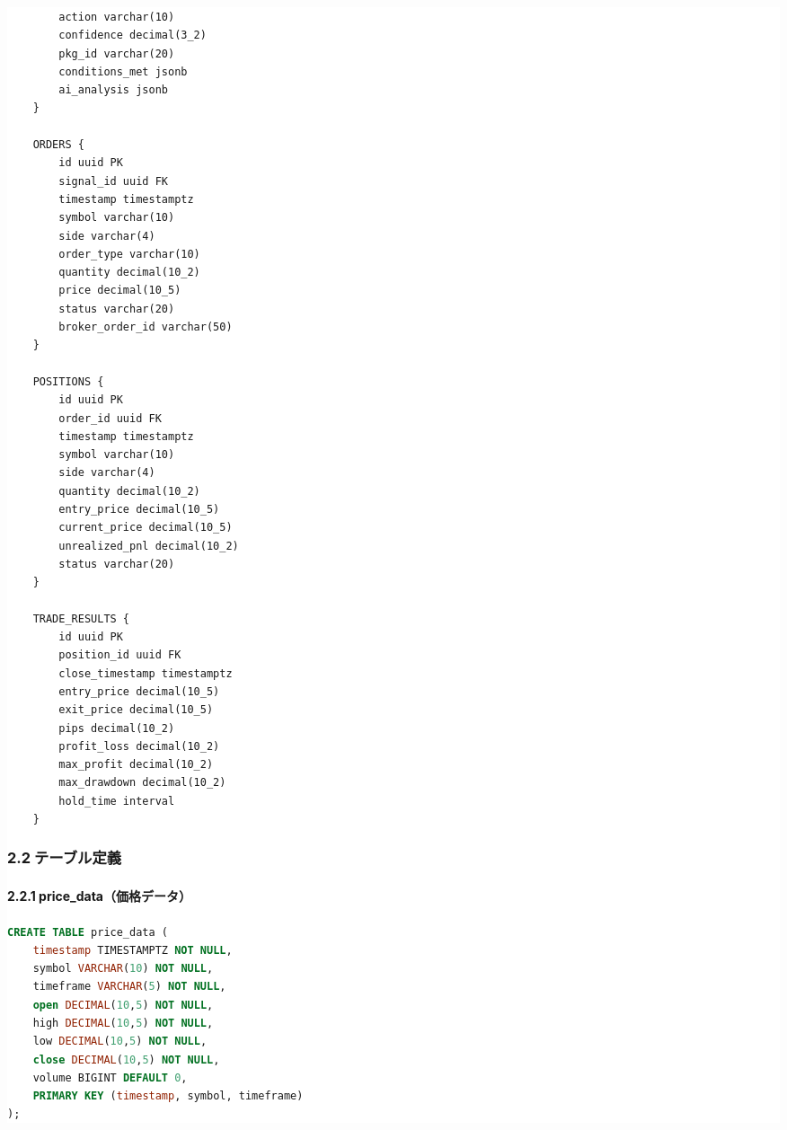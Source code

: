 ```mermaid
        action varchar(10)
        confidence decimal(3_2)
        pkg_id varchar(20)
        conditions_met jsonb
        ai_analysis jsonb
    }
    
    ORDERS {
        id uuid PK
        signal_id uuid FK
        timestamp timestamptz
        symbol varchar(10)
        side varchar(4)
        order_type varchar(10)
        quantity decimal(10_2)
        price decimal(10_5)
        status varchar(20)
        broker_order_id varchar(50)
    }
    
    POSITIONS {
        id uuid PK
        order_id uuid FK
        timestamp timestamptz
        symbol varchar(10)
        side varchar(4)
        quantity decimal(10_2)
        entry_price decimal(10_5)
        current_price decimal(10_5)
        unrealized_pnl decimal(10_2)
        status varchar(20)
    }
    
    TRADE_RESULTS {
        id uuid PK
        position_id uuid FK
        close_timestamp timestamptz
        entry_price decimal(10_5)
        exit_price decimal(10_5)
        pips decimal(10_2)
        profit_loss decimal(10_2)
        max_profit decimal(10_2)
        max_drawdown decimal(10_2)
        hold_time interval
    }
```

### 2.2 テーブル定義

#### 2.2.1 price_data（価格データ）
```sql
CREATE TABLE price_data (
    timestamp TIMESTAMPTZ NOT NULL,
    symbol VARCHAR(10) NOT NULL,
    timeframe VARCHAR(5) NOT NULL,
    open DECIMAL(10,5) NOT NULL,
    high DECIMAL(10,5) NOT NULL,
    low DECIMAL(10,5) NOT NULL,
    close DECIMAL(10,5) NOT NULL,
    volume BIGINT DEFAULT 0,
    PRIMARY KEY (timestamp, symbol, timeframe)
);

```